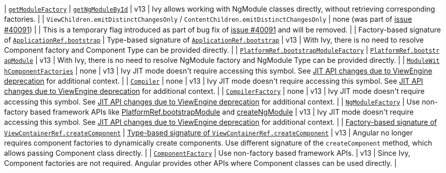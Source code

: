 | [`getModuleFactory`](api/core/getModuleFactory)                                                            | [`getNgModuleById`](api/core/getNgModuleById)                                                                                                                     | v13                   | Ivy allows working with NgModule classes directly, without retrieving corresponding factories.                                                                                                                                                                     |
| `ViewChildren.emitDistinctChangesOnly` / `ContentChildren.emitDistinctChangesOnly`                         | none \(was part of [issue #40091](https://github.com/angular/angular/issues/40091)\)                                                                              |                       | This is a temporary flag introduced as part of bug fix of [issue #40091](https://github.com/angular/angular/issues/40091) and will be removed.                                                                                                                      |
| Factory-based signature of [`ApplicationRef.bootstrap`](api/core/ApplicationRef#bootstrap)                 | Type-based signature of [`ApplicationRef.bootstrap`](api/core/ApplicationRef#bootstrap)                                                                           | v13                   | With Ivy, there is no need to resolve Component factory and Component Type can be provided directly.                                                                                                                                                               |
| [`PlatformRef.bootstrapModuleFactory`](api/core/PlatformRef#bootstrapModuleFactory)                        | [`PlatformRef.bootstrapModule`](api/core/PlatformRef#bootstrapModule)                                                                                             | v13                   | With Ivy, there is no need to resolve NgModule factory and NgModule Type can be provided directly.                                                                                                                                                                 |
| [`ModuleWithComponentFactories`](api/core/ModuleWithComponentFactories)                                    | none                                                                                                                                                              | v13                   | Ivy JIT mode doesn't require accessing this symbol. See [JIT API changes due to ViewEngine deprecation](#jit-api-changes) for additional context.                                                                                                                  |
| [`Compiler`](api/core/Compiler)                                                                            | none                                                                                                                                                              | v13                   | Ivy JIT mode doesn't require accessing this symbol. See [JIT API changes due to ViewEngine deprecation](#jit-api-changes) for additional context.                                                                                                                  |
| [`CompilerFactory`](api/core/CompilerFactory)                                                              | none                                                                                                                                                              | v13                   | Ivy JIT mode doesn't require accessing this symbol. See [JIT API changes due to ViewEngine deprecation](#jit-api-changes) for additional context.                                                                                                                  |
| [`NgModuleFactory`](api/core/NgModuleFactory)                                                              | Use non-factory based framework APIs like [PlatformRef.bootstrapModule](api/core/PlatformRef#bootstrapModule) and [createNgModule](api/core/createNgModule) | v13                   | Ivy JIT mode doesn't require accessing this symbol. See [JIT API changes due to ViewEngine deprecation](#jit-api-changes) for additional context.                                                                                                                  |
| [Factory-based signature of `ViewContainerRef.createComponent`](api/core/ViewContainerRef#createComponent) | [Type-based signature of `ViewContainerRef.createComponent`](api/core/ViewContainerRef#createComponent)                                                           | v13                   | Angular no longer requires component factories to dynamically create components. Use different signature of the `createComponent` method, which allows passing Component class directly.                                                                           |
| [`ComponentFactory`](api/core/ComponentFactory)                                                            | Use non-factory based framework APIs.                                                                                                                             | v13                   | Since Ivy, Component factories are not required. Angular provides other APIs where Component classes can be used directly.                                                                                                                                         |